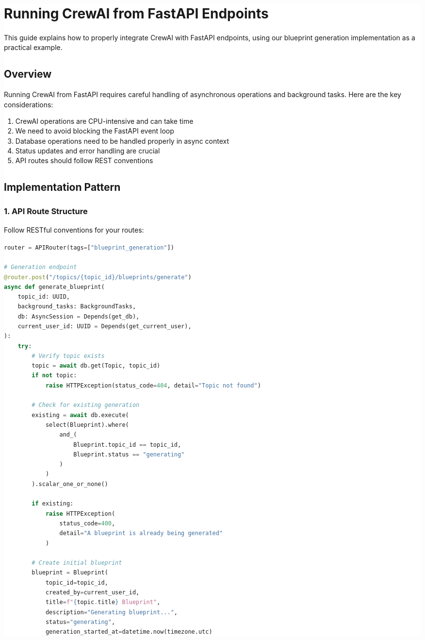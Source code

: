 # Running CrewAI from FastAPI Endpoints

This guide explains how to properly integrate CrewAI with FastAPI endpoints, using our blueprint generation implementation as a practical example.

## Overview

Running CrewAI from FastAPI requires careful handling of asynchronous operations and background tasks. Here are the key considerations:

1. CrewAI operations are CPU-intensive and can take time
2. We need to avoid blocking the FastAPI event loop
3. Database operations need to be handled properly in async context
4. Status updates and error handling are crucial
5. API routes should follow REST conventions

## Implementation Pattern

### 1. API Route Structure

Follow RESTful conventions for your routes:

```python
router = APIRouter(tags=["blueprint_generation"])

# Generation endpoint
@router.post("/topics/{topic_id}/blueprints/generate")
async def generate_blueprint(
    topic_id: UUID,
    background_tasks: BackgroundTasks,
    db: AsyncSession = Depends(get_db),
    current_user_id: UUID = Depends(get_current_user),
):
    try:
        # Verify topic exists
        topic = await db.get(Topic, topic_id)
        if not topic:
            raise HTTPException(status_code=404, detail="Topic not found")
            
        # Check for existing generation
        existing = await db.execute(
            select(Blueprint).where(
                and_(
                    Blueprint.topic_id == topic_id,
                    Blueprint.status == "generating"
                )
            )
        ).scalar_one_or_none()
        
        if existing:
            raise HTTPException(
                status_code=400,
                detail="A blueprint is already being generated"
            )

        # Create initial blueprint
        blueprint = Blueprint(
            topic_id=topic_id,
            created_by=current_user_id,
            title=f"{topic.title} Blueprint",
            description="Generating blueprint...",
            status="generating",
            generation_started_at=datetime.now(timezone.utc)
```